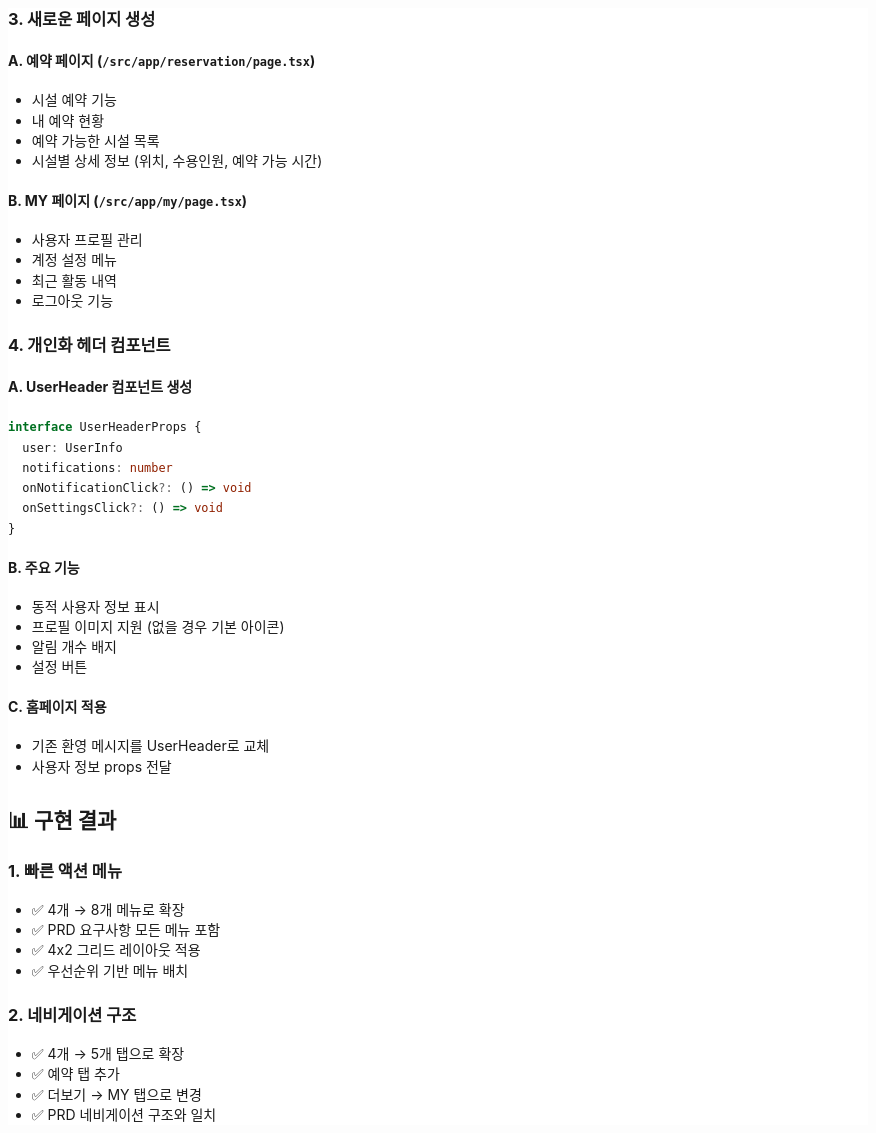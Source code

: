 ### 3. 새로운 페이지 생성

#### A. 예약 페이지 (`/src/app/reservation/page.tsx`)
- 시설 예약 기능
- 내 예약 현황
- 예약 가능한 시설 목록
- 시설별 상세 정보 (위치, 수용인원, 예약 가능 시간)

#### B. MY 페이지 (`/src/app/my/page.tsx`)
- 사용자 프로필 관리
- 계정 설정 메뉴
- 최근 활동 내역
- 로그아웃 기능

### 4. 개인화 헤더 컴포넌트

#### A. UserHeader 컴포넌트 생성
```typescript
interface UserHeaderProps {
  user: UserInfo
  notifications: number
  onNotificationClick?: () => void
  onSettingsClick?: () => void
}
```

#### B. 주요 기능
- 동적 사용자 정보 표시
- 프로필 이미지 지원 (없을 경우 기본 아이콘)
- 알림 개수 배지
- 설정 버튼

#### C. 홈페이지 적용
- 기존 환영 메시지를 UserHeader로 교체
- 사용자 정보 props 전달

## 📊 구현 결과

### 1. 빠른 액션 메뉴
- ✅ 4개 → 8개 메뉴로 확장
- ✅ PRD 요구사항 모든 메뉴 포함
- ✅ 4x2 그리드 레이아웃 적용
- ✅ 우선순위 기반 메뉴 배치

### 2. 네비게이션 구조
- ✅ 4개 → 5개 탭으로 확장
- ✅ 예약 탭 추가
- ✅ 더보기 → MY 탭으로 변경
- ✅ PRD 네비게이션 구조와 일치
